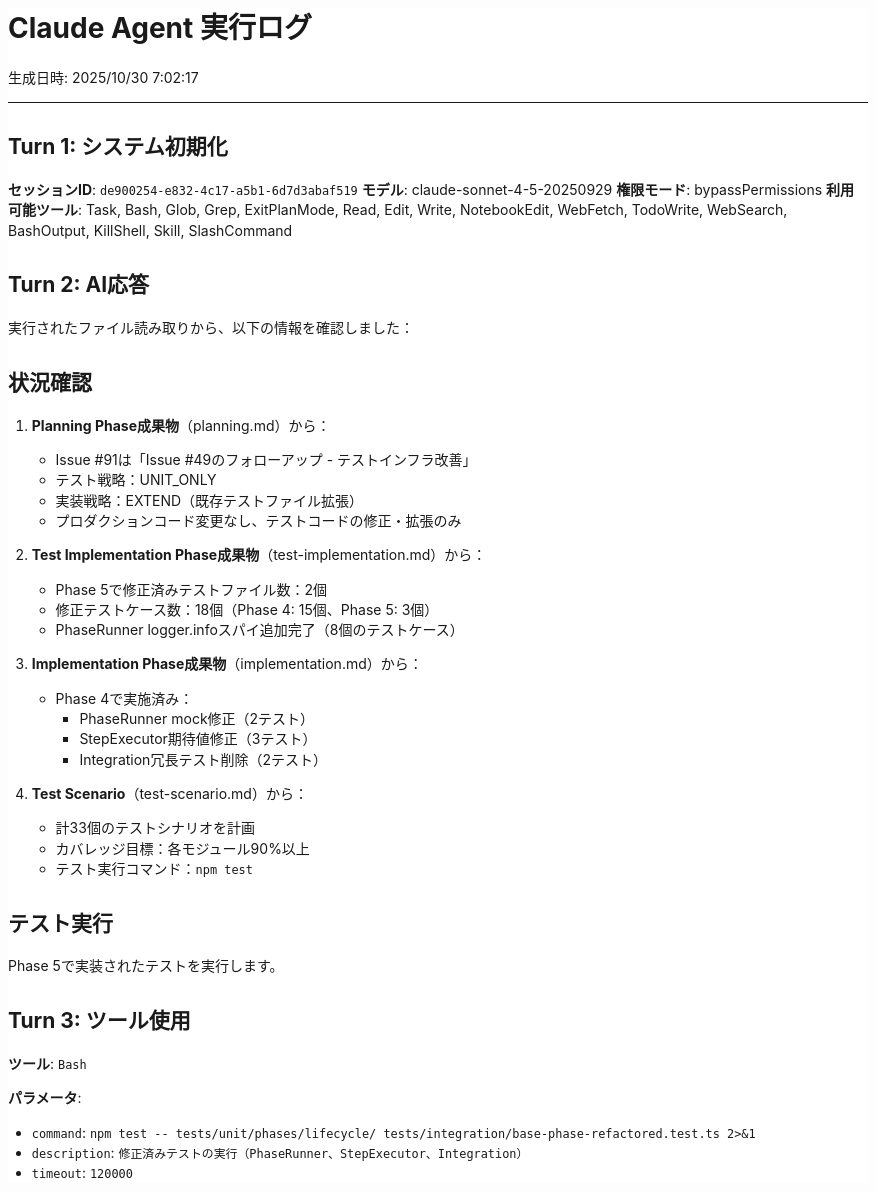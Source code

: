 # Claude Agent 実行ログ

生成日時: 2025/10/30 7:02:17

---

## Turn 1: システム初期化

**セッションID**: `de900254-e832-4c17-a5b1-6d7d3abaf519`
**モデル**: claude-sonnet-4-5-20250929
**権限モード**: bypassPermissions
**利用可能ツール**: Task, Bash, Glob, Grep, ExitPlanMode, Read, Edit, Write, NotebookEdit, WebFetch, TodoWrite, WebSearch, BashOutput, KillShell, Skill, SlashCommand

## Turn 2: AI応答

実行されたファイル読み取りから、以下の情報を確認しました：

## 状況確認

1. **Planning Phase成果物**（planning.md）から：
   - Issue #91は「Issue #49のフォローアップ - テストインフラ改善」
   - テスト戦略：UNIT_ONLY
   - 実装戦略：EXTEND（既存テストファイル拡張）
   - プロダクションコード変更なし、テストコードの修正・拡張のみ

2. **Test Implementation Phase成果物**（test-implementation.md）から：
   - Phase 5で修正済みテストファイル数：2個
   - 修正テストケース数：18個（Phase 4: 15個、Phase 5: 3個）
   - PhaseRunner logger.infoスパイ追加完了（8個のテストケース）

3. **Implementation Phase成果物**（implementation.md）から：
   - Phase 4で実施済み：
     - PhaseRunner mock修正（2テスト）
     - StepExecutor期待値修正（3テスト）
     - Integration冗長テスト削除（2テスト）

4. **Test Scenario**（test-scenario.md）から：
   - 計33個のテストシナリオを計画
   - カバレッジ目標：各モジュール90%以上
   - テスト実行コマンド：`npm test`

## テスト実行

Phase 5で実装されたテストを実行します。

## Turn 3: ツール使用

**ツール**: `Bash`

**パラメータ**:
- `command`: `npm test -- tests/unit/phases/lifecycle/ tests/integration/base-phase-refactored.test.ts 2>&1`
- `description`: `修正済みテストの実行（PhaseRunner、StepExecutor、Integration）`
- `timeout`: `120000`
